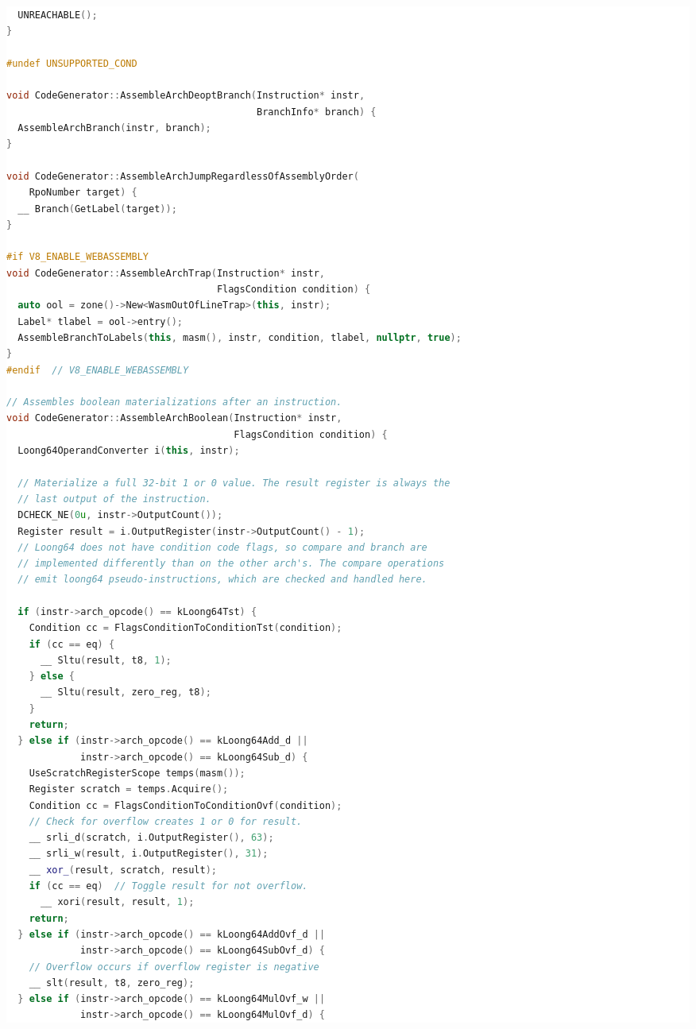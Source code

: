 ```cpp
  UNREACHABLE();
}

#undef UNSUPPORTED_COND

void CodeGenerator::AssembleArchDeoptBranch(Instruction* instr,
                                            BranchInfo* branch) {
  AssembleArchBranch(instr, branch);
}

void CodeGenerator::AssembleArchJumpRegardlessOfAssemblyOrder(
    RpoNumber target) {
  __ Branch(GetLabel(target));
}

#if V8_ENABLE_WEBASSEMBLY
void CodeGenerator::AssembleArchTrap(Instruction* instr,
                                     FlagsCondition condition) {
  auto ool = zone()->New<WasmOutOfLineTrap>(this, instr);
  Label* tlabel = ool->entry();
  AssembleBranchToLabels(this, masm(), instr, condition, tlabel, nullptr, true);
}
#endif  // V8_ENABLE_WEBASSEMBLY

// Assembles boolean materializations after an instruction.
void CodeGenerator::AssembleArchBoolean(Instruction* instr,
                                        FlagsCondition condition) {
  Loong64OperandConverter i(this, instr);

  // Materialize a full 32-bit 1 or 0 value. The result register is always the
  // last output of the instruction.
  DCHECK_NE(0u, instr->OutputCount());
  Register result = i.OutputRegister(instr->OutputCount() - 1);
  // Loong64 does not have condition code flags, so compare and branch are
  // implemented differently than on the other arch's. The compare operations
  // emit loong64 pseudo-instructions, which are checked and handled here.

  if (instr->arch_opcode() == kLoong64Tst) {
    Condition cc = FlagsConditionToConditionTst(condition);
    if (cc == eq) {
      __ Sltu(result, t8, 1);
    } else {
      __ Sltu(result, zero_reg, t8);
    }
    return;
  } else if (instr->arch_opcode() == kLoong64Add_d ||
             instr->arch_opcode() == kLoong64Sub_d) {
    UseScratchRegisterScope temps(masm());
    Register scratch = temps.Acquire();
    Condition cc = FlagsConditionToConditionOvf(condition);
    // Check for overflow creates 1 or 0 for result.
    __ srli_d(scratch, i.OutputRegister(), 63);
    __ srli_w(result, i.OutputRegister(), 31);
    __ xor_(result, scratch, result);
    if (cc == eq)  // Toggle result for not overflow.
      __ xori(result, result, 1);
    return;
  } else if (instr->arch_opcode() == kLoong64AddOvf_d ||
             instr->arch_opcode() == kLoong64SubOvf_d) {
    // Overflow occurs if overflow register is negative
    __ slt(result, t8, zero_reg);
  } else if (instr->arch_opcode() == kLoong64MulOvf_w ||
             instr->arch_opcode() == kLoong64MulOvf_d) {
```